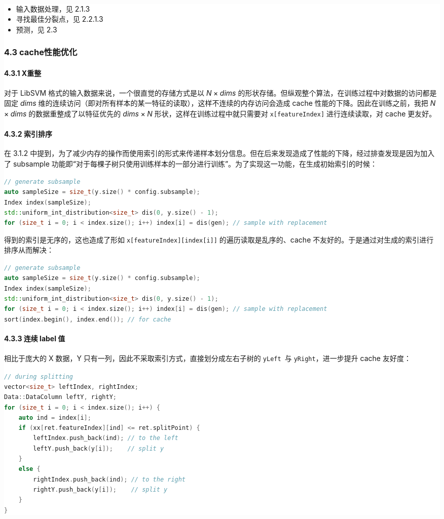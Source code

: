 * 输入数据处理，见 2.1.3
* 寻找最佳分裂点，见 2.2.1.3
* 预测，见 2.3

### 4.3 cache性能优化

#### 4.3.1 X重整

对于 LibSVM 格式的输入数据来说，一个很直觉的存储方式是以 $N \times dims$ 的形状存储。但纵观整个算法，在训练过程中对数据的访问都是固定 $dims$ 维的连续访问（即对所有样本的某一特征的读取），这样不连续的内存访问会造成 cache 性能的下降。因此在训练之前，我把 $N\times dims$ 的数据重整成了以特征优先的 $dims\times N$ 形状，这样在训练过程中就只需要对 `x[featureIndex]` 进行连续读取，对 cache 更友好。

#### 4.3.2 索引排序

在 3.1.2 中提到，为了减少内存的操作而使用索引的形式来传递样本划分信息。但在后来发现造成了性能的下降，经过排查发现是因为加入了 subsample 功能即“对于每棵子树只使用训练样本的一部分进行训练”。为了实现这一功能，在生成初始索引的时候：

```c++
// generate subsample
auto sampleSize = size_t(y.size() * config.subsample);
Index index(sampleSize);
std::uniform_int_distribution<size_t> dis(0, y.size() - 1);
for (size_t i = 0; i < index.size(); i++) index[i] = dis(gen); // sample with replacement
```

得到的索引是无序的，这也造成了形如 `x[featureIndex][index[i]]` 的遍历读取是乱序的、cache 不友好的。于是通过对生成的索引进行排序从而解决：

```c++
// generate subsample
auto sampleSize = size_t(y.size() * config.subsample);
Index index(sampleSize);
std::uniform_int_distribution<size_t> dis(0, y.size() - 1);
for (size_t i = 0; i < index.size(); i++) index[i] = dis(gen); // sample with replacement
sort(index.begin(), index.end()); // for cache
```

#### 4.3.3 连续 label 值

相比于庞大的 X 数据，Y 只有一列，因此不采取索引方式，直接划分成左右子树的 `yLeft `与 `yRight`，进一步提升 cache 友好度：

```c++
// during splitting
vector<size_t> leftIndex, rightIndex;
Data::DataColumn leftY, rightY;
for (size_t i = 0; i < index.size(); i++) {
    auto ind = index[i];
    if (xx[ret.featureIndex][ind] <= ret.splitPoint) {
        leftIndex.push_back(ind); // to the left
        leftY.push_back(y[i]);    // split y
    }
    else {
        rightIndex.push_back(ind); // to the right
        rightY.push_back(y[i]);    // split y
    }
}
```


[^1]: Ranka, Sanjay, and V. Singh. “CLOUDS: A decision tree classifier for large datasets.” Proceedings of the 4th Knowledge Discovery and Data Mining Conference. 1998.